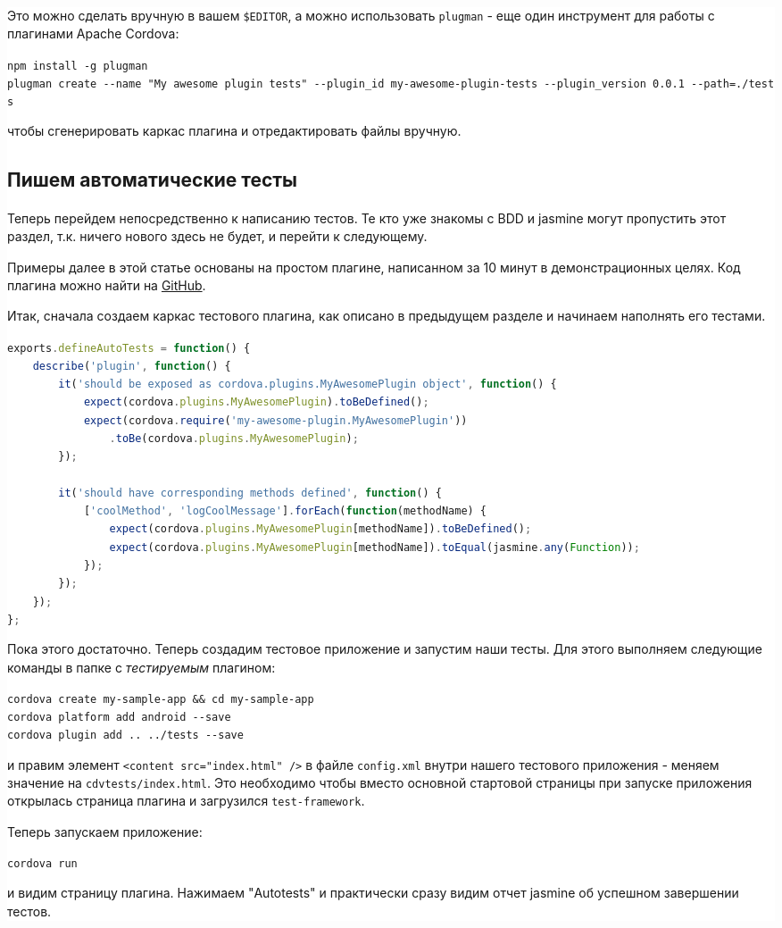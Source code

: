 Это можно сделать вручную в вашем `$EDITOR`, а можно использовать `plugman` - еще один инструмент для работы с плагинами Apache Cordova:

    npm install -g plugman
    plugman create --name "My awesome plugin tests" --plugin_id my-awesome-plugin-tests --plugin_version 0.0.1 --path=./tests

чтобы сгенерировать каркас плагина и отредактировать файлы вручную.

## Пишем автоматические тесты

Теперь перейдем непосредственно к написанию тестов. Те кто уже знакомы с BDD и jasmine могут пропустить этот раздел, т.к. ничего нового здесь не будет, и перейти к следующему.

Примеры далее в этой статье основаны на простом плагине, написанном за 10 минут в демонстрационных целях. Код плагина можно найти на [GitHub](https://github.com/vladimir-kotikov/my-awesome-plugin).

Итак, сначала создаем каркас тестового плагина, как описано в предыдущем разделе и начинаем наполнять его тестами.

```javascript
exports.defineAutoTests = function() {
    describe('plugin', function() {
        it('should be exposed as cordova.plugins.MyAwesomePlugin object', function() {
            expect(cordova.plugins.MyAwesomePlugin).toBeDefined();
            expect(cordova.require('my-awesome-plugin.MyAwesomePlugin'))
                .toBe(cordova.plugins.MyAwesomePlugin);
        });

        it('should have corresponding methods defined', function() {
            ['coolMethod', 'logCoolMessage'].forEach(function(methodName) {
                expect(cordova.plugins.MyAwesomePlugin[methodName]).toBeDefined();
                expect(cordova.plugins.MyAwesomePlugin[methodName]).toEqual(jasmine.any(Function));
            });
        });
    });
};
```

Пока этого достаточно. Теперь создадим тестовое приложение и запустим наши тесты. Для этого выполняем следующие команды в папке с _тестируемым_ плагином:

    cordova create my-sample-app && cd my-sample-app
    cordova platform add android --save
    cordova plugin add .. ../tests --save

и правим элемент `<content src="index.html" />` в файле `config.xml` внутри нашего тестового приложения - меняем значение на `cdvtests/index.html`. Это необходимо чтобы вместо основной стартовой страницы при запуске приложения открылась страница плагина и загрузился `test-framework`.

Теперь запускаем приложение:

    cordova run

и видим страницу плагина. Нажимаем "Autotests" и практически сразу видим отчет jasmine об успешном завершении тестов.
